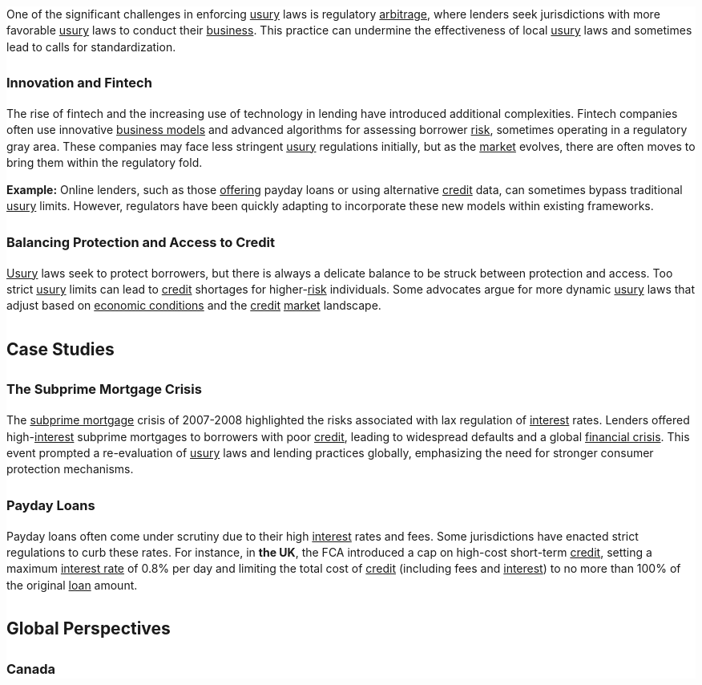 One of the significant challenges in enforcing [usury](../u/usury.md) laws is regulatory [arbitrage](../a/arbitrage.md), where lenders seek jurisdictions with more favorable [usury](../u/usury.md) laws to conduct their [business](../b/business.md). This practice can undermine the effectiveness of local [usury](../u/usury.md) laws and sometimes lead to calls for standardization.

### Innovation and Fintech

The rise of fintech and the increasing use of technology in lending have introduced additional complexities. Fintech companies often use innovative [business models](../b/business_models.md) and advanced algorithms for assessing borrower [risk](../r/risk.md), sometimes operating in a regulatory gray area. These companies may face less stringent [usury](../u/usury.md) regulations initially, but as the [market](../m/market.md) evolves, there are often moves to bring them within the regulatory fold.

**Example:** Online lenders, such as those [offering](../o/offering.md) payday loans or using alternative [credit](../c/credit.md) data, can sometimes bypass traditional [usury](../u/usury.md) limits. However, regulators have been quickly adapting to incorporate these new models within existing frameworks.

### Balancing Protection and Access to Credit

[Usury](../u/usury.md) laws seek to protect borrowers, but there is always a delicate balance to be struck between protection and access. Too strict [usury](../u/usury.md) limits can lead to [credit](../c/credit.md) shortages for higher-[risk](../r/risk.md) individuals. Some advocates argue for more dynamic [usury](../u/usury.md) laws that adjust based on [economic conditions](../e/economic_conditions.md) and the [credit](../c/credit.md) [market](../m/market.md) landscape.

## Case Studies

### The Subprime Mortgage Crisis

The [subprime mortgage](../s/subprime_mortgage.md) crisis of 2007-2008 highlighted the risks associated with lax regulation of [interest](../i/interest.md) rates. Lenders offered high-[interest](../i/interest.md) subprime mortgages to borrowers with poor [credit](../c/credit.md), leading to widespread defaults and a global [financial crisis](../f/financial_crisis.md). This event prompted a re-evaluation of [usury](../u/usury.md) laws and lending practices globally, emphasizing the need for stronger consumer protection mechanisms.

### Payday Loans

Payday loans often come under scrutiny due to their high [interest](../i/interest.md) rates and fees. Some jurisdictions have enacted strict regulations to curb these rates. For instance, in **the UK**, the FCA introduced a cap on high-cost short-term [credit](../c/credit.md), setting a maximum [interest rate](../i/interest_rate.md) of 0.8% per day and limiting the total cost of [credit](../c/credit.md) (including fees and [interest](../i/interest.md)) to no more than 100% of the original [loan](../l/loan.md) amount.

## Global Perspectives

### Canada

